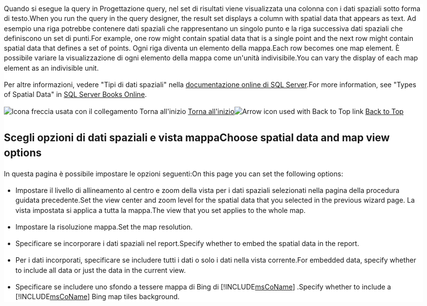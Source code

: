  <span data-ttu-id="6efbe-199">Quando si esegue la query in Progettazione query, nel set di risultati viene visualizzata una colonna con i dati spaziali sotto forma di testo.</span><span class="sxs-lookup"><span data-stu-id="6efbe-199">When you run the query in the query designer, the result set displays a column with spatial data that appears as text.</span></span> <span data-ttu-id="6efbe-200">Ad esempio una riga potrebbe contenere dati spaziali che rappresentano un singolo punto e la riga successiva dati spaziali che definiscono un set di punti.</span><span class="sxs-lookup"><span data-stu-id="6efbe-200">For example, one row might contain spatial data that is a single point and the next row might contain spatial data that defines a set of points.</span></span> <span data-ttu-id="6efbe-201">Ogni riga diventa un elemento della mappa.</span><span class="sxs-lookup"><span data-stu-id="6efbe-201">Each row becomes one map element.</span></span> <span data-ttu-id="6efbe-202">È possibile variare la visualizzazione di ogni elemento della mappa come un'unità indivisibile.</span><span class="sxs-lookup"><span data-stu-id="6efbe-202">You can vary the display of each map element as an indivisible unit.</span></span>

 <span data-ttu-id="6efbe-203">Per altre informazioni, vedere "Tipi di dati spaziali" nella [documentazione online di SQL Server](https://go.microsoft.com/fwlink/?linkid=120955).</span><span class="sxs-lookup"><span data-stu-id="6efbe-203">For more information, see "Types of Spatial Data" in [SQL Server Books Online](https://go.microsoft.com/fwlink/?linkid=120955).</span></span>

 <span data-ttu-id="6efbe-204">![Icona freccia usata con il collegamento Torna all'inizio](../../2014-toc/media/uparrow16x16.gif "Icona freccia usata con il collegamento Torna all'inizio") [Torna all'inizio](#BackToTop)</span><span class="sxs-lookup"><span data-stu-id="6efbe-204">![Arrow icon used with Back to Top link](../../2014-toc/media/uparrow16x16.gif "Arrow icon used with Back to Top link") [Back to Top](#BackToTop)</span></span>

##  <a name="choose-spatial-data-and-map-view-options"></a><a name="MapView"></a><span data-ttu-id="6efbe-205">Scegli opzioni di dati spaziali e vista mappa</span><span class="sxs-lookup"><span data-stu-id="6efbe-205">Choose spatial data and map view options</span></span>
 <span data-ttu-id="6efbe-206">In questa pagina è possibile impostare le opzioni seguenti:</span><span class="sxs-lookup"><span data-stu-id="6efbe-206">On this page you can set the following options:</span></span>

-   <span data-ttu-id="6efbe-207">Impostare il livello di allineamento al centro e zoom della vista per i dati spaziali selezionati nella pagina della procedura guidata precedente.</span><span class="sxs-lookup"><span data-stu-id="6efbe-207">Set the view center and zoom level for the spatial data that you selected in the previous wizard page.</span></span> <span data-ttu-id="6efbe-208">La vista impostata si applica a tutta la mappa.</span><span class="sxs-lookup"><span data-stu-id="6efbe-208">The view that you set applies to the whole map.</span></span>

-   <span data-ttu-id="6efbe-209">Impostare la risoluzione mappa.</span><span class="sxs-lookup"><span data-stu-id="6efbe-209">Set the map resolution.</span></span>

-   <span data-ttu-id="6efbe-210">Specificare se incorporare i dati spaziali nel report.</span><span class="sxs-lookup"><span data-stu-id="6efbe-210">Specify whether to embed the spatial data in the report.</span></span>

-   <span data-ttu-id="6efbe-211">Per i dati incorporati, specificare se includere tutti i dati o solo i dati nella vista corrente.</span><span class="sxs-lookup"><span data-stu-id="6efbe-211">For embedded data, specify whether to include all data or just the data in the current view.</span></span>

-   <span data-ttu-id="6efbe-212">Specificare se includere uno sfondo a tessere mappa di Bing di [!INCLUDE[msCoName](../../../includes/msconame-md.md)] .</span><span class="sxs-lookup"><span data-stu-id="6efbe-212">Specify whether to include a [!INCLUDE[msCoName](../../../includes/msconame-md.md)] Bing map tiles background.</span></span>
